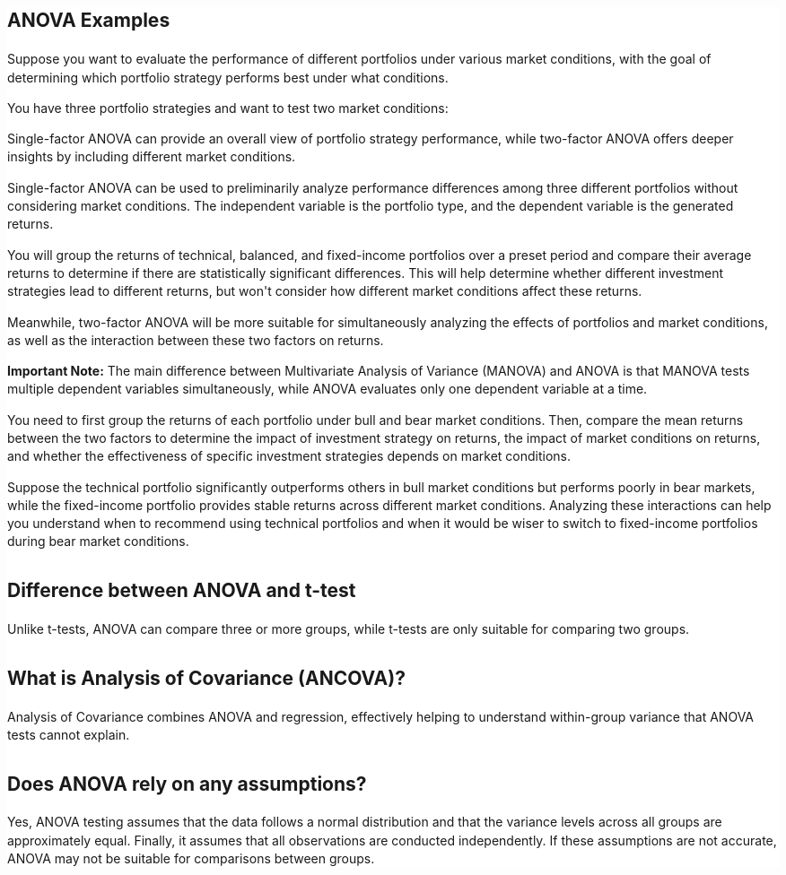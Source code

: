 ## ANOVA Examples

Suppose you want to evaluate the performance of different portfolios under various market conditions, with the goal of determining which portfolio strategy performs best under what conditions.

You have three portfolio strategies and want to test two market conditions:

Single-factor ANOVA can provide an overall view of portfolio strategy performance, while two-factor ANOVA offers deeper insights by including different market conditions.

Single-factor ANOVA can be used to preliminarily analyze performance differences among three different portfolios without considering market conditions. The independent variable is the portfolio type, and the dependent variable is the generated returns.

You will group the returns of technical, balanced, and fixed-income portfolios over a preset period and compare their average returns to determine if there are statistically significant differences. This will help determine whether different investment strategies lead to different returns, but won't consider how different market conditions affect these returns.

Meanwhile, two-factor ANOVA will be more suitable for simultaneously analyzing the effects of portfolios and market conditions, as well as the interaction between these two factors on returns.

**Important Note:** The main difference between Multivariate Analysis of Variance (MANOVA) and ANOVA is that MANOVA tests multiple dependent variables simultaneously, while ANOVA evaluates only one dependent variable at a time.

You need to first group the returns of each portfolio under bull and bear market conditions. Then, compare the mean returns between the two factors to determine the impact of investment strategy on returns, the impact of market conditions on returns, and whether the effectiveness of specific investment strategies depends on market conditions.

Suppose the technical portfolio significantly outperforms others in bull market conditions but performs poorly in bear markets, while the fixed-income portfolio provides stable returns across different market conditions. Analyzing these interactions can help you understand when to recommend using technical portfolios and when it would be wiser to switch to fixed-income portfolios during bear market conditions.

## Difference between ANOVA and t-test

Unlike t-tests, ANOVA can compare three or more groups, while t-tests are only suitable for comparing two groups.

## What is Analysis of Covariance (ANCOVA)?

Analysis of Covariance combines ANOVA and regression, effectively helping to understand within-group variance that ANOVA tests cannot explain.

## Does ANOVA rely on any assumptions?

Yes, ANOVA testing assumes that the data follows a normal distribution and that the variance levels across all groups are approximately equal. Finally, it assumes that all observations are conducted independently. If these assumptions are not accurate, ANOVA may not be suitable for comparisons between groups.
